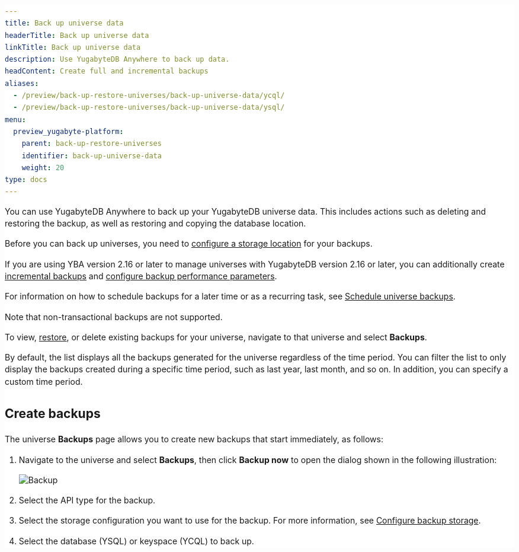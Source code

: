 ```yaml
---
title: Back up universe data
headerTitle: Back up universe data
linkTitle: Back up universe data
description: Use YugabyteDB Anywhere to back up data.
headContent: Create full and incremental backups
aliases:
  - /preview/back-up-restore-universes/back-up-universe-data/ycql/
  - /preview/back-up-restore-universes/back-up-universe-data/ysql/
menu:
  preview_yugabyte-platform:
    parent: back-up-restore-universes
    identifier: back-up-universe-data
    weight: 20
type: docs
---
```


You can use YugabyteDB Anywhere to back up your YugabyteDB universe data. This includes actions such as deleting and restoring the backup, as well as restoring and copying the database location.

Before you can back up universes, you need to [configure a storage location](../configure-backup-storage/) for your backups.

If you are using YBA version 2.16 or later to manage universes with YugabyteDB version 2.16 or later, you can additionally create [incremental backups](#create-incremental-backups) and [configure backup performance parameters](#configure-backup-performance-parameters).

For information on how to schedule backups for a later time or as a recurring task, see [Schedule universe backups](../schedule-data-backups/).

Note that non-transactional backups are not supported.

To view, [restore](../restore-universe-data/), or delete existing backups for your universe, navigate to that universe and select **Backups**.

By default, the list displays all the backups generated for the universe regardless of the time period. You can filter the list to only display the backups created during a specific time period, such as last year, last month, and so on. In addition, you can specify a custom time period.

## Create backups

The universe **Backups** page allows you to create new backups that start immediately, as follows:

1. Navigate to the universe and select **Backups**, then click **Backup now** to open the dialog shown in the following illustration:

    ![Backup](/images/yp/create-backup-new-3.png)

1. Select the API type for the backup.

1. Select the storage configuration you want to use for the backup. For more information, see [Configure backup storage](../configure-backup-storage/).

1. Select the database (YSQL) or keyspace (YCQL) to back up.

